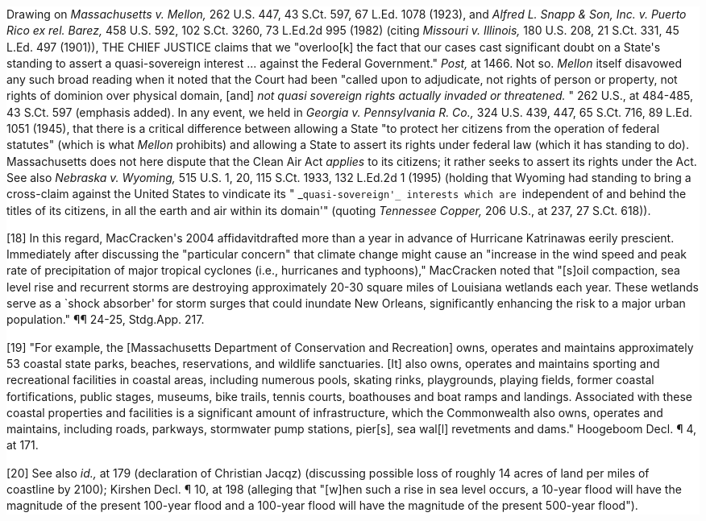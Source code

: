 Drawing on _Massachusetts v. Mellon,_ 262 U.S. 447, 43 S.Ct. 597, 67 L.Ed.
1078 (1923), and _Alfred L. Snapp & Son, Inc. v. Puerto Rico ex rel. Barez,_
458 U.S. 592, 102 S.Ct. 3260, 73 L.Ed.2d 995 (1982) (citing _Missouri v.
Illinois,_ 180 U.S. 208, 21 S.Ct. 331, 45 L.Ed. 497 (1901)), THE CHIEF JUSTICE
claims that we "overloo[k] the fact that our cases cast significant doubt on a
State's standing to assert a quasi-sovereign interest ... against the Federal
Government." _Post,_ at 1466. Not so. _Mellon_ itself disavowed any such broad
reading when it noted that the Court had been "called upon to adjudicate, not
rights of person or property, not rights of dominion over physical domain,
[and] _not quasi sovereign rights actually invaded or threatened._ " 262 U.S.,
at 484-485, 43 S.Ct. 597 (emphasis added). In any event, we held in _Georgia
v. Pennsylvania R. Co.,_ 324 U.S. 439, 447, 65 S.Ct. 716, 89 L.Ed. 1051
(1945), that there is a critical difference between allowing a State "to
protect her citizens from the operation of federal statutes" (which is what
_Mellon_ prohibits) and allowing a State to assert its rights under federal
law (which it has standing to do). Massachusetts does not here dispute that
the Clean Air Act _applies_ to its citizens; it rather seeks to assert its
rights under the Act. See also _Nebraska v. Wyoming,_ 515 U.S. 1, 20, 115
S.Ct. 1933, 132 L.Ed.2d 1 (1995) (holding that Wyoming had standing to bring a
cross-claim against the United States to vindicate its " _`quasi-sovereign'_
interests which are `independent of and behind the titles of its citizens, in
all the earth and air within its domain'" (quoting _Tennessee Copper,_ 206
U.S., at 237, 27 S.Ct. 618)).

[18] In this regard, MacCracken's 2004 affidavitdrafted more than a year in
advance of Hurricane Katrinawas eerily prescient. Immediately after
discussing the "particular concern" that climate change might cause an
"increase in the wind speed and peak rate of precipitation of major tropical
cyclones (i.e., hurricanes and typhoons)," MacCracken noted that "[s]oil
compaction, sea level rise and recurrent storms are destroying approximately
20-30 square miles of Louisiana wetlands each year. These wetlands serve as a
`shock absorber' for storm surges that could inundate New Orleans,
significantly enhancing the risk to a major urban population." ¶¶ 24-25,
Stdg.App. 217.

[19] "For example, the [Massachusetts Department of Conservation and
Recreation] owns, operates and maintains approximately 53 coastal state parks,
beaches, reservations, and wildlife sanctuaries. [It] also owns, operates and
maintains sporting and recreational facilities in coastal areas, including
numerous pools, skating rinks, playgrounds, playing fields, former coastal
fortifications, public stages, museums, bike trails, tennis courts, boathouses
and boat ramps and landings. Associated with these coastal properties and
facilities is a significant amount of infrastructure, which the Commonwealth
also owns, operates and maintains, including roads, parkways, stormwater pump
stations, pier[s], sea wal[l] revetments and dams." Hoogeboom Decl. ¶ 4, at
171.

[20] See also _id.,_ at 179 (declaration of Christian Jacqz) (discussing
possible loss of roughly 14 acres of land per miles of coastline by 2100);
Kirshen Decl. ¶ 10, at 198 (alleging that "[w]hen such a rise in sea level
occurs, a 10-year flood will have the magnitude of the present 100-year flood
and a 100-year flood will have the magnitude of the present 500-year flood").
